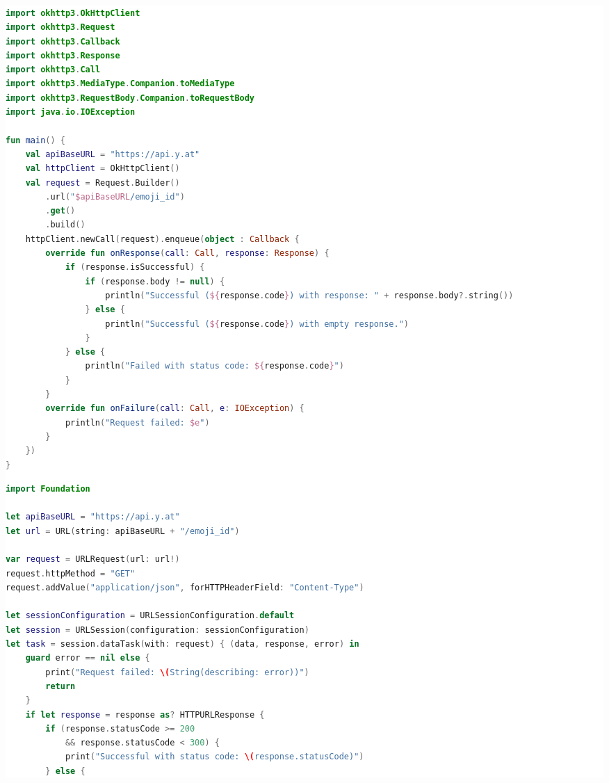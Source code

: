 </TabItem>

<TabItem value="kotlin">

```kotlin
import okhttp3.OkHttpClient
import okhttp3.Request
import okhttp3.Callback
import okhttp3.Response
import okhttp3.Call
import okhttp3.MediaType.Companion.toMediaType
import okhttp3.RequestBody.Companion.toRequestBody
import java.io.IOException

fun main() {
    val apiBaseURL = "https://api.y.at"
    val httpClient = OkHttpClient()
    val request = Request.Builder()
        .url("$apiBaseURL/emoji_id")
        .get()
        .build()
    httpClient.newCall(request).enqueue(object : Callback {
        override fun onResponse(call: Call, response: Response) {
            if (response.isSuccessful) {
                if (response.body != null) {
                    println("Successful (${response.code}) with response: " + response.body?.string())
                } else {
                    println("Successful (${response.code}) with empty response.")
                }
            } else {
                println("Failed with status code: ${response.code}")
            }
        }
        override fun onFailure(call: Call, e: IOException) {
            println("Request failed: $e")
        }
    })
}
```

</TabItem>
<TabItem value="swift5">

```swift
import Foundation

let apiBaseURL = "https://api.y.at"
let url = URL(string: apiBaseURL + "/emoji_id")

var request = URLRequest(url: url!)
request.httpMethod = "GET"
request.addValue("application/json", forHTTPHeaderField: "Content-Type")

let sessionConfiguration = URLSessionConfiguration.default
let session = URLSession(configuration: sessionConfiguration)
let task = session.dataTask(with: request) { (data, response, error) in
    guard error == nil else {
        print("Request failed: \(String(describing: error))")
        return
    }
    if let response = response as? HTTPURLResponse {
        if (response.statusCode >= 200
            && response.statusCode < 300) {
            print("Successful with status code: \(response.statusCode)")
        } else {
```